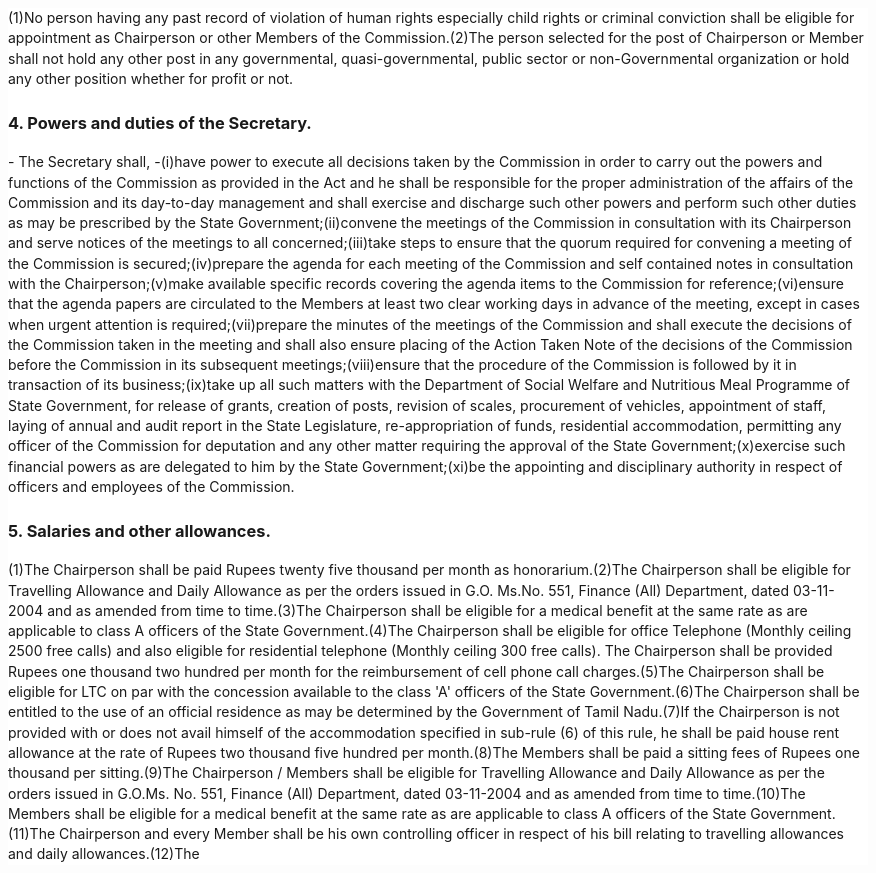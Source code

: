 (1)No person having any past record of violation of human rights especially
child rights or criminal conviction shall be eligible for appointment as
Chairperson or other Members of the Commission.(2)The person selected for the
post of Chairperson or Member shall not hold any other post in any
governmental, quasi-governmental, public sector or non-Governmental
organization or hold any other position whether for profit or not.

### 4. Powers and duties of the Secretary.

\- The Secretary shall, -(i)have power to execute all decisions taken by the
Commission in order to carry out the powers and functions of the Commission as
provided in the Act and he shall be responsible for the proper administration
of the affairs of the Commission and its day-to-day management and shall
exercise and discharge such other powers and perform such other duties as may
be prescribed by the State Government;(ii)convene the meetings of the
Commission in consultation with its Chairperson and serve notices of the
meetings to all concerned;(iii)take steps to ensure that the quorum required
for convening a meeting of the Commission is secured;(iv)prepare the agenda
for each meeting of the Commission and self contained notes in consultation
with the Chairperson;(v)make available specific records covering the agenda
items to the Commission for reference;(vi)ensure that the agenda papers are
circulated to the Members at least two clear working days in advance of the
meeting, except in cases when urgent attention is required;(vii)prepare the
minutes of the meetings of the Commission and shall execute the decisions of
the Commission taken in the meeting and shall also ensure placing of the
Action Taken Note of the decisions of the Commission before the Commission in
its subsequent meetings;(viii)ensure that the procedure of the Commission is
followed by it in transaction of its business;(ix)take up all such matters
with the Department of Social Welfare and Nutritious Meal Programme of State
Government, for release of grants, creation of posts, revision of scales,
procurement of vehicles, appointment of staff, laying of annual and audit
report in the State Legislature, re-appropriation of funds, residential
accommodation, permitting any officer of the Commission for deputation and any
other matter requiring the approval of the State Government;(x)exercise such
financial powers as are delegated to him by the State Government;(xi)be the
appointing and disciplinary authority in respect of officers and employees of
the Commission.

### 5. Salaries and other allowances.

(1)The Chairperson shall be paid Rupees twenty five thousand per month as
honorarium.(2)The Chairperson shall be eligible for Travelling Allowance and
Daily Allowance as per the orders issued in G.O. Ms.No. 551, Finance (All)
Department, dated 03-11-2004 and as amended from time to time.(3)The
Chairperson shall be eligible for a medical benefit at the same rate as are
applicable to class A officers of the State Government.(4)The Chairperson
shall be eligible for office Telephone (Monthly ceiling 2500 free calls) and
also eligible for residential telephone (Monthly ceiling 300 free calls). The
Chairperson shall be provided Rupees one thousand two hundred per month for
the reimbursement of cell phone call charges.(5)The Chairperson shall be
eligible for LTC on par with the concession available to the class 'A'
officers of the State Government.(6)The Chairperson shall be entitled to the
use of an official residence as may be determined by the Government of Tamil
Nadu.(7)If the Chairperson is not provided with or does not avail himself of
the accommodation specified in sub-rule (6) of this rule, he shall be paid
house rent allowance at the rate of Rupees two thousand five hundred per
month.(8)The Members shall be paid a sitting fees of Rupees one thousand per
sitting.(9)The Chairperson / Members shall be eligible for Travelling
Allowance and Daily Allowance as per the orders issued in G.O.Ms. No. 551,
Finance (All) Department, dated 03-11-2004 and as amended from time to
time.(10)The Members shall be eligible for a medical benefit at the same rate
as are applicable to class A officers of the State Government.(11)The
Chairperson and every Member shall be his own controlling officer in respect
of his bill relating to travelling allowances and daily allowances.(12)The